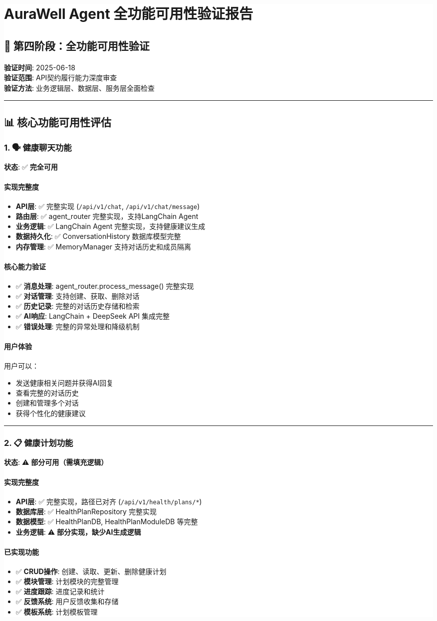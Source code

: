 # AuraWell Agent 全功能可用性验证报告

## 🎯 第四阶段：全功能可用性验证

**验证时间**: 2025-06-18  
**验证范围**: API契约履行能力深度审查  
**验证方法**: 业务逻辑层、数据层、服务层全面检查  

---

## 📊 核心功能可用性评估

### 1. 🗣️ **健康聊天功能**

**状态**: ✅ **完全可用**

#### **实现完整度**
- **API层**: ✅ 完整实现 (`/api/v1/chat`, `/api/v1/chat/message`)
- **路由层**: ✅ agent_router 完整实现，支持LangChain Agent
- **业务逻辑**: ✅ LangChain Agent 完整实现，支持健康建议生成
- **数据持久化**: ✅ ConversationHistory 数据库模型完整
- **内存管理**: ✅ MemoryManager 支持对话历史和成员隔离

#### **核心能力验证**
- ✅ **消息处理**: agent_router.process_message() 完整实现
- ✅ **对话管理**: 支持创建、获取、删除对话
- ✅ **历史记录**: 完整的对话历史存储和检索
- ✅ **AI响应**: LangChain + DeepSeek API 集成完整
- ✅ **错误处理**: 完整的异常处理和降级机制

#### **用户体验**
用户可以：
- 发送健康相关问题并获得AI回复
- 查看完整的对话历史
- 创建和管理多个对话
- 获得个性化的健康建议

---

### 2. 📋 **健康计划功能**

**状态**: ⚠️ **部分可用（需填充逻辑）**

#### **实现完整度**
- **API层**: ✅ 完整实现，路径已对齐 (`/api/v1/health/plans/*`)
- **数据库层**: ✅ HealthPlanRepository 完整实现
- **数据模型**: ✅ HealthPlanDB, HealthPlanModuleDB 等完整
- **业务逻辑**: ⚠️ **部分实现，缺少AI生成逻辑**

#### **已实现功能**
- ✅ **CRUD操作**: 创建、读取、更新、删除健康计划
- ✅ **模块管理**: 计划模块的完整管理
- ✅ **进度跟踪**: 进度记录和统计
- ✅ **反馈系统**: 用户反馈收集和存储
- ✅ **模板系统**: 计划模板管理

